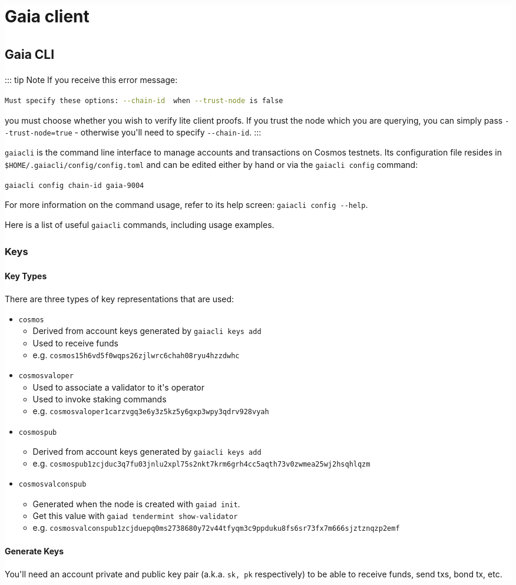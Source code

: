 # Gaia client

## Gaia CLI

::: tip Note
If you receive this error message:

```bash
Must specify these options: --chain-id  when --trust-node is false
```

you must choose whether you wish to verify lite client proofs. If you trust the node which you are querying, you can simply pass `--trust-node=true` - otherwise you'll need to specify `--chain-id`.
:::

`gaiacli` is the command line interface to manage accounts and transactions on Cosmos testnets.
Its configuration file resides in `$HOME/.gaiacli/config/config.toml` and can be edited either
by hand or via the `gaiacli config` command:

```bash
gaiacli config chain-id gaia-9004
```

For more information on the command usage, refer to its help screen: `gaiacli config --help`.

Here is a list of useful `gaiacli` commands, including usage examples.

### Keys

#### Key Types

There are three types of key representations that are used:

- `cosmos`
  - Derived from account keys generated by `gaiacli keys add`
  - Used to receive funds
  - e.g. `cosmos15h6vd5f0wqps26zjlwrc6chah08ryu4hzzdwhc`

* `cosmosvaloper`
  - Used to associate a validator to it's operator
  - Used to invoke staking commands
  - e.g. `cosmosvaloper1carzvgq3e6y3z5kz5y6gxp3wpy3qdrv928vyah`

- `cosmospub`
  - Derived from account keys generated by `gaiacli keys add`
  - e.g. `cosmospub1zcjduc3q7fu03jnlu2xpl75s2nkt7krm6grh4cc5aqth73v0zwmea25wj2hsqhlqzm`
  
- `cosmosvalconspub`
  - Generated when the node is created with `gaiad init`.
  - Get this value with `gaiad tendermint show-validator`
  - e.g. `cosmosvalconspub1zcjduepq0ms2738680y72v44tfyqm3c9ppduku8fs6sr73fx7m666sjztznqzp2emf`

#### Generate Keys

You'll need an account private and public key pair \(a.k.a. `sk, pk` respectively\) to be able to receive funds, send txs, bond tx, etc.

